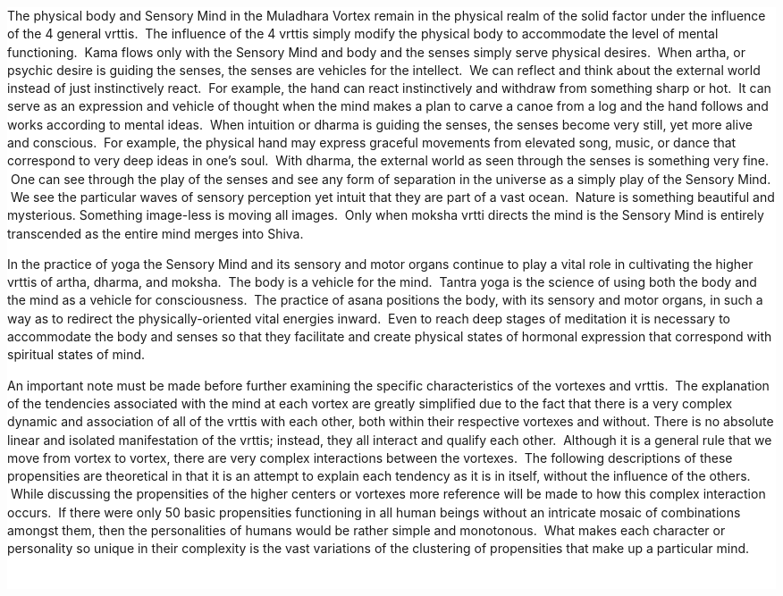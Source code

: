 The physical body and Sensory Mind in the Muladhara Vortex remain in the physical realm of the solid factor under the influence of the 4 general vrttis.  The influence of the 4 vrttis simply modify the physical body to accommodate the level of mental functioning.  Kama flows only with the Sensory Mind and body and the senses simply serve physical desires.  When artha, or psychic desire is guiding the senses, the senses are vehicles for the intellect.  We can reflect and think about the external world instead of just instinctively react.  For example, the hand can react instinctively and withdraw from something sharp or hot.  It can serve as an expression and vehicle of thought when the mind makes a plan to carve a canoe from a log and the hand follows and works according to mental ideas.  When intuition or dharma is guiding the senses, the senses become very still, yet more alive and conscious.  For example, the physical hand may express graceful movements from elevated song, music, or dance that correspond to very deep ideas in one’s soul.  With dharma, the external world as seen through the senses is something very fine.  One can see through the play of the senses and see any form of separation in the universe as a simply play of the Sensory Mind.  We see the particular waves of sensory perception yet intuit that they are part of a vast ocean.  Nature is something beautiful and mysterious. Something image-less is moving all images.  Only when moksha vrtti directs the mind is the Sensory Mind is entirely transcended as the entire mind merges into Shiva.

In the practice of yoga the Sensory Mind and its sensory and motor organs continue to play a vital role in cultivating the higher vrttis of artha, dharma, and moksha.  The body is a vehicle for the mind.  Tantra yoga is the science of using both the body and the mind as a vehicle for consciousness.  The practice of asana positions the body, with its sensory and motor organs, in such a way as to redirect the physically-oriented vital energies inward.  Even to reach deep stages of meditation it is necessary to accommodate the body and senses so that they facilitate and create physical states of hormonal expression that correspond with spiritual states of mind.

An important note must be made before further examining the specific characteristics of the vortexes and vrttis.  The explanation of the tendencies associated with the mind at each vortex are greatly simplified due to the fact that there is a very complex dynamic and association of all of the vrttis with each other, both within their respective vortexes and without. There is no absolute linear and isolated manifestation of the vrttis; instead, they all interact and qualify each other.  Although it is a general rule that we move from vortex to vortex, there are very complex interactions between the vortexes.  The following descriptions of these propensities are theoretical in that it is an attempt to explain each tendency as it is in itself, without the influence of the others.  While discussing the propensities of the higher centers or vortexes more reference will be made to how this complex interaction occurs.  If there were only 50 basic propensities functioning in all human beings without an intricate mosaic of combinations amongst them, then the personalities of humans would be rather simple and monotonous.  What makes each character or personality so unique in their complexity is the vast variations of the clustering of propensities that make up a particular mind.

<strong> </strong>